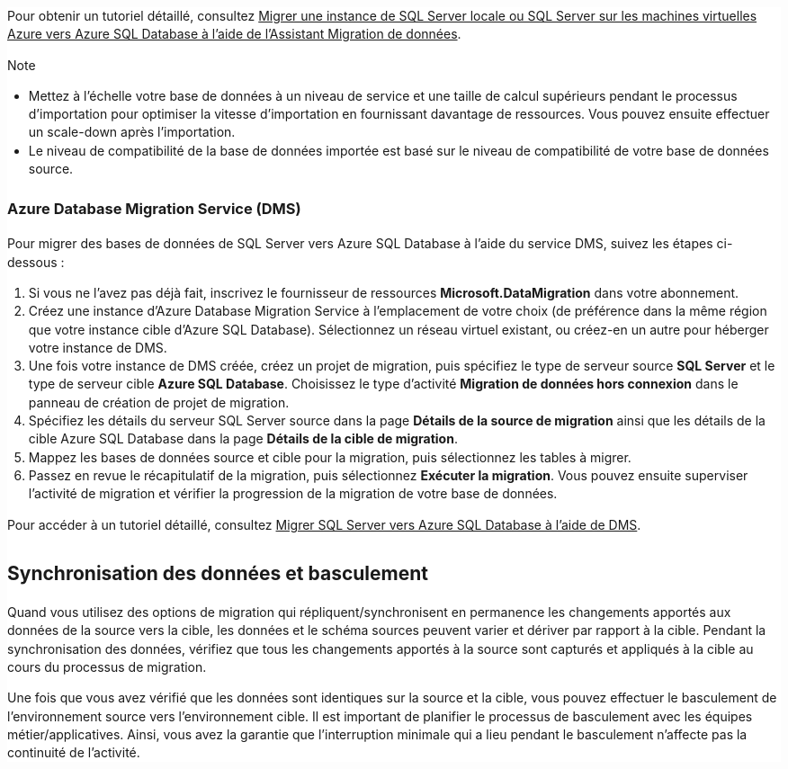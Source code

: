 Pour obtenir un tutoriel détaillé, consultez [Migrer une instance de SQL Server locale ou SQL Server sur les machines virtuelles Azure vers Azure SQL Database à l’aide de l’Assistant Migration de données](/sql/dma/dma-migrateonpremsqltosqldb). 


> [!NOTE]
> - Mettez à l’échelle votre base de données à un niveau de service et une taille de calcul supérieurs pendant le processus d’importation pour optimiser la vitesse d’importation en fournissant davantage de ressources. Vous pouvez ensuite effectuer un scale-down après l’importation.</br>
> - Le niveau de compatibilité de la base de données importée est basé sur le niveau de compatibilité de votre base de données source. 


### <a name="azure-database-migration-service-dms"></a>Azure Database Migration Service (DMS)

Pour migrer des bases de données de SQL Server vers Azure SQL Database à l’aide du service DMS, suivez les étapes ci-dessous :

1. Si vous ne l’avez pas déjà fait, inscrivez le fournisseur de ressources **Microsoft.DataMigration** dans votre abonnement. 
1. Créez une instance d’Azure Database Migration Service à l’emplacement de votre choix (de préférence dans la même région que votre instance cible d’Azure SQL Database). Sélectionnez un réseau virtuel existant, ou créez-en un autre pour héberger votre instance de DMS.
1. Une fois votre instance de DMS créée, créez un projet de migration, puis spécifiez le type de serveur source **SQL Server** et le type de serveur cible **Azure SQL Database**. Choisissez le type d’activité **Migration de données hors connexion** dans le panneau de création de projet de migration.
1. Spécifiez les détails du serveur SQL Server source dans la page **Détails de la source de migration** ainsi que les détails de la cible Azure SQL Database dans la page **Détails de la cible de migration**.
1. Mappez les bases de données source et cible pour la migration, puis sélectionnez les tables à migrer.
1. Passez en revue le récapitulatif de la migration, puis sélectionnez **Exécuter la migration**. Vous pouvez ensuite superviser l’activité de migration et vérifier la progression de la migration de votre base de données.

Pour accéder à un tutoriel détaillé, consultez [Migrer SQL Server vers Azure SQL Database à l’aide de DMS](../../../dms/tutorial-sql-server-to-azure-sql.md). 

## <a name="data-sync-and-cutover"></a>Synchronisation des données et basculement

Quand vous utilisez des options de migration qui répliquent/synchronisent en permanence les changements apportés aux données de la source vers la cible, les données et le schéma sources peuvent varier et dériver par rapport à la cible. Pendant la synchronisation des données, vérifiez que tous les changements apportés à la source sont capturés et appliqués à la cible au cours du processus de migration. 

Une fois que vous avez vérifié que les données sont identiques sur la source et la cible, vous pouvez effectuer le basculement de l’environnement source vers l’environnement cible. Il est important de planifier le processus de basculement avec les équipes métier/applicatives. Ainsi, vous avez la garantie que l’interruption minimale qui a lieu pendant le basculement n’affecte pas la continuité de l’activité. 
